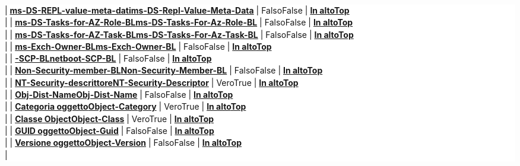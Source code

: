 | [<span data-ttu-id="38502-290">**ms-DS-REPL-value-meta-dati**</span><span class="sxs-lookup"><span data-stu-id="38502-290">**ms-DS-Repl-Value-Meta-Data**</span></span>](a-msds-replvaluemetadata.md)              | <span data-ttu-id="38502-291">Falso</span><span class="sxs-lookup"><span data-stu-id="38502-291">False</span></span>     | [<span data-ttu-id="38502-292">**In alto**</span><span class="sxs-lookup"><span data-stu-id="38502-292">**Top**</span></span>](c-top.md)<br/> |
| [<span data-ttu-id="38502-293">**ms-DS-Tasks-for-AZ-Role-BL**</span><span class="sxs-lookup"><span data-stu-id="38502-293">**ms-DS-Tasks-For-Az-Role-BL**</span></span>](a-msds-tasksforazrolebl.md)               | <span data-ttu-id="38502-294">Falso</span><span class="sxs-lookup"><span data-stu-id="38502-294">False</span></span>     | [<span data-ttu-id="38502-295">**In alto**</span><span class="sxs-lookup"><span data-stu-id="38502-295">**Top**</span></span>](c-top.md)<br/> |
| [<span data-ttu-id="38502-296">**ms-DS-Tasks-for-AZ-Task-BL**</span><span class="sxs-lookup"><span data-stu-id="38502-296">**ms-DS-Tasks-For-Az-Task-BL**</span></span>](a-msds-tasksforaztaskbl.md)               | <span data-ttu-id="38502-297">Falso</span><span class="sxs-lookup"><span data-stu-id="38502-297">False</span></span>     | [<span data-ttu-id="38502-298">**In alto**</span><span class="sxs-lookup"><span data-stu-id="38502-298">**Top**</span></span>](c-top.md)<br/> |
| [<span data-ttu-id="38502-299">**ms-Exch-Owner-BL**</span><span class="sxs-lookup"><span data-stu-id="38502-299">**ms-Exch-Owner-BL**</span></span>](a-ownerbl.md)                                       | <span data-ttu-id="38502-300">Falso</span><span class="sxs-lookup"><span data-stu-id="38502-300">False</span></span>     | [<span data-ttu-id="38502-301">**In alto**</span><span class="sxs-lookup"><span data-stu-id="38502-301">**Top**</span></span>](c-top.md)<br/> |
| [<span data-ttu-id="38502-302">**-SCP-BL**</span><span class="sxs-lookup"><span data-stu-id="38502-302">**netboot-SCP-BL**</span></span>](a-netbootscpbl.md)                                    | <span data-ttu-id="38502-303">Falso</span><span class="sxs-lookup"><span data-stu-id="38502-303">False</span></span>     | [<span data-ttu-id="38502-304">**In alto**</span><span class="sxs-lookup"><span data-stu-id="38502-304">**Top**</span></span>](c-top.md)<br/> |
| [<span data-ttu-id="38502-305">**Non-Security-member-BL**</span><span class="sxs-lookup"><span data-stu-id="38502-305">**Non-Security-Member-BL**</span></span>](a-nonsecuritymemberbl.md)                     | <span data-ttu-id="38502-306">Falso</span><span class="sxs-lookup"><span data-stu-id="38502-306">False</span></span>     | [<span data-ttu-id="38502-307">**In alto**</span><span class="sxs-lookup"><span data-stu-id="38502-307">**Top**</span></span>](c-top.md)<br/> |
| [<span data-ttu-id="38502-308">**NT-Security-descrittore**</span><span class="sxs-lookup"><span data-stu-id="38502-308">**NT-Security-Descriptor**</span></span>](a-ntsecuritydescriptor.md)                    | <span data-ttu-id="38502-309">Vero</span><span class="sxs-lookup"><span data-stu-id="38502-309">True</span></span>      | [<span data-ttu-id="38502-310">**In alto**</span><span class="sxs-lookup"><span data-stu-id="38502-310">**Top**</span></span>](c-top.md)<br/> |
| [<span data-ttu-id="38502-311">**Obj-Dist-Name**</span><span class="sxs-lookup"><span data-stu-id="38502-311">**Obj-Dist-Name**</span></span>](a-distinguishedname.md)                                | <span data-ttu-id="38502-312">Falso</span><span class="sxs-lookup"><span data-stu-id="38502-312">False</span></span>     | [<span data-ttu-id="38502-313">**In alto**</span><span class="sxs-lookup"><span data-stu-id="38502-313">**Top**</span></span>](c-top.md)<br/> |
| [<span data-ttu-id="38502-314">**Categoria oggetto**</span><span class="sxs-lookup"><span data-stu-id="38502-314">**Object-Category**</span></span>](a-objectcategory.md)                                 | <span data-ttu-id="38502-315">Vero</span><span class="sxs-lookup"><span data-stu-id="38502-315">True</span></span>      | [<span data-ttu-id="38502-316">**In alto**</span><span class="sxs-lookup"><span data-stu-id="38502-316">**Top**</span></span>](c-top.md)<br/> |
| [<span data-ttu-id="38502-317">**Classe Object**</span><span class="sxs-lookup"><span data-stu-id="38502-317">**Object-Class**</span></span>](a-objectclass.md)                                       | <span data-ttu-id="38502-318">Vero</span><span class="sxs-lookup"><span data-stu-id="38502-318">True</span></span>      | [<span data-ttu-id="38502-319">**In alto**</span><span class="sxs-lookup"><span data-stu-id="38502-319">**Top**</span></span>](c-top.md)<br/> |
| [<span data-ttu-id="38502-320">**GUID oggetto**</span><span class="sxs-lookup"><span data-stu-id="38502-320">**Object-Guid**</span></span>](a-objectguid.md)                                         | <span data-ttu-id="38502-321">Falso</span><span class="sxs-lookup"><span data-stu-id="38502-321">False</span></span>     | [<span data-ttu-id="38502-322">**In alto**</span><span class="sxs-lookup"><span data-stu-id="38502-322">**Top**</span></span>](c-top.md)<br/> |
| [<span data-ttu-id="38502-323">**Versione oggetto**</span><span class="sxs-lookup"><span data-stu-id="38502-323">**Object-Version**</span></span>](a-objectversion.md)                                   | <span data-ttu-id="38502-324">Falso</span><span class="sxs-lookup"><span data-stu-id="38502-324">False</span></span>     | [<span data-ttu-id="38502-325">**In alto**</span><span class="sxs-lookup"><span data-stu-id="38502-325">**Top**</span></span>](c-top.md)<br/> |